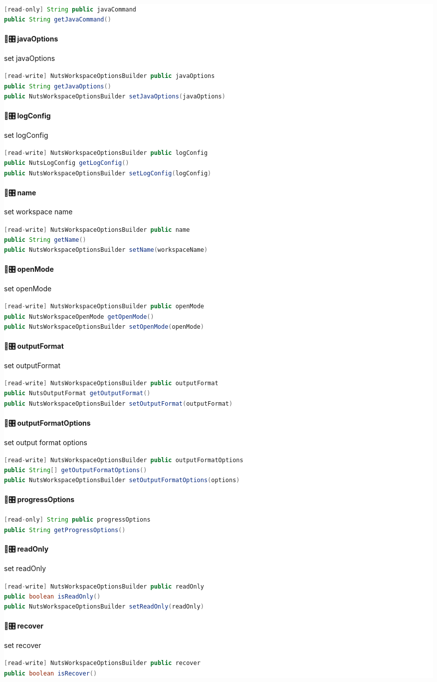 ```java
[read-only] String public javaCommand
public String getJavaCommand()
```
#### 📝🎛 javaOptions
set javaOptions
```java
[read-write] NutsWorkspaceOptionsBuilder public javaOptions
public String getJavaOptions()
public NutsWorkspaceOptionsBuilder setJavaOptions(javaOptions)
```
#### 📝🎛 logConfig
set logConfig
```java
[read-write] NutsWorkspaceOptionsBuilder public logConfig
public NutsLogConfig getLogConfig()
public NutsWorkspaceOptionsBuilder setLogConfig(logConfig)
```
#### 📝🎛 name
set workspace name
```java
[read-write] NutsWorkspaceOptionsBuilder public name
public String getName()
public NutsWorkspaceOptionsBuilder setName(workspaceName)
```
#### 📝🎛 openMode
set openMode
```java
[read-write] NutsWorkspaceOptionsBuilder public openMode
public NutsWorkspaceOpenMode getOpenMode()
public NutsWorkspaceOptionsBuilder setOpenMode(openMode)
```
#### 📝🎛 outputFormat
set outputFormat
```java
[read-write] NutsWorkspaceOptionsBuilder public outputFormat
public NutsOutputFormat getOutputFormat()
public NutsWorkspaceOptionsBuilder setOutputFormat(outputFormat)
```
#### 📝🎛 outputFormatOptions
set output format options
```java
[read-write] NutsWorkspaceOptionsBuilder public outputFormatOptions
public String[] getOutputFormatOptions()
public NutsWorkspaceOptionsBuilder setOutputFormatOptions(options)
```
#### 📄🎛 progressOptions

```java
[read-only] String public progressOptions
public String getProgressOptions()
```
#### 📝🎛 readOnly
set readOnly
```java
[read-write] NutsWorkspaceOptionsBuilder public readOnly
public boolean isReadOnly()
public NutsWorkspaceOptionsBuilder setReadOnly(readOnly)
```
#### 📝🎛 recover
set recover
```java
[read-write] NutsWorkspaceOptionsBuilder public recover
public boolean isRecover()
```